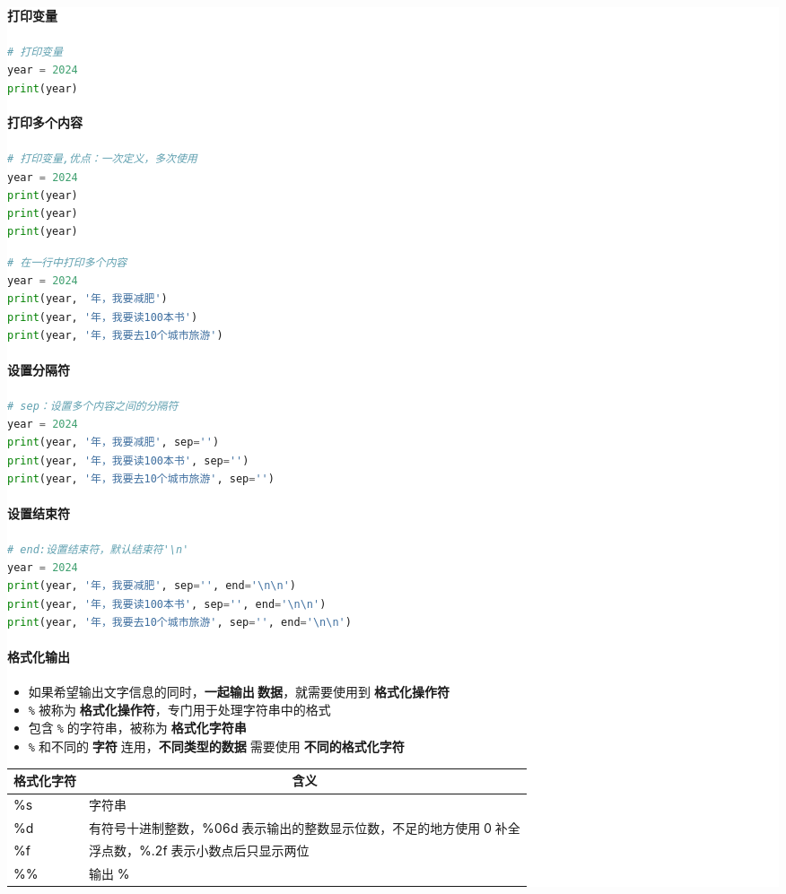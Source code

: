 #### 打印变量

```py
# 打印变量
year = 2024
print(year)
```

#### 打印多个内容

```python
# 打印变量,优点：一次定义，多次使用
year = 2024
print(year)
print(year)
print(year)
```



```python
# 在一行中打印多个内容
year = 2024
print(year, '年，我要减肥')
print(year, '年，我要读100本书')
print(year, '年，我要去10个城市旅游')
```

#### 设置分隔符

```python
# sep：设置多个内容之间的分隔符
year = 2024
print(year, '年，我要减肥', sep='')
print(year, '年，我要读100本书', sep='')
print(year, '年，我要去10个城市旅游', sep='')
```

#### 设置结束符

```python
# end:设置结束符，默认结束符'\n'
year = 2024
print(year, '年，我要减肥', sep='', end='\n\n')
print(year, '年，我要读100本书', sep='', end='\n\n')
print(year, '年，我要去10个城市旅游', sep='', end='\n\n')
```

#### 格式化输出

+ 如果希望输出文字信息的同时，**一起输出 数据**，就需要使用到 **格式化操作符**
+  `%` 被称为 **格式化操作符**，专门用于处理字符串中的格式
  + 包含 `%` 的字符串，被称为 **格式化字符串**
  +  `%` 和不同的 **字符** 连用，**不同类型的数据** 需要使用 **不同的格式化字符**

| 格式化字符 | 含义                                                         |
| ---------- | ------------------------------------------------------------ |
| %s         | 字符串                                                       |
| %d         | 有符号十进制整数，%06d 表示输出的整数显示位数，不足的地方使用 0 补全 |
| %f         | 浮点数，%.2f 表示小数点后只显示两位                          |
| %%         | 输出 %                                                       |
